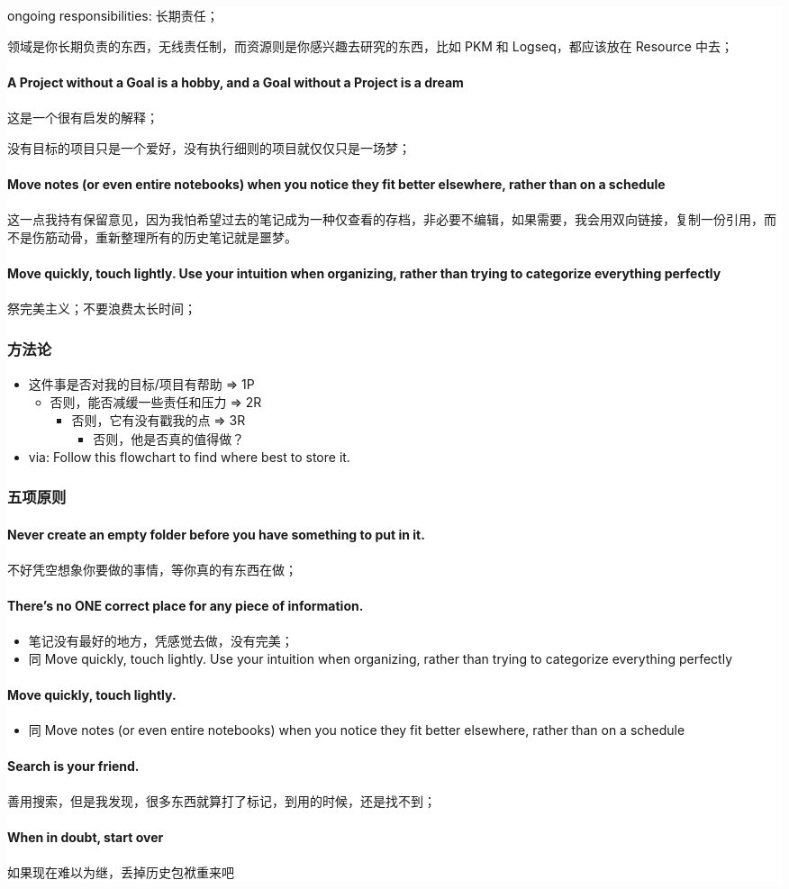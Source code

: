 ongoing responsibilities: 长期责任；

领域是你长期负责的东西，无线责任制，而资源则是你感兴趣去研究的东西，比如 PKM 和 Logseq，都应该放在 Resource 中去；

#### A Project without a Goal is a hobby, and a Goal without a Project is a dream

这是一个很有启发的解释；

没有目标的项目只是一个爱好，没有执行细则的项目就仅仅只是一场梦；

#### Move notes (or even entire notebooks) when you notice they fit better elsewhere, rather than on a schedule

这一点我持有保留意见，因为我怕希望过去的笔记成为一种仅查看的存档，非必要不编辑，如果需要，我会用双向链接，复制一份引用，而不是伤筋动骨，重新整理所有的历史笔记就是噩梦。

#### Move quickly, touch lightly. Use your intuition when organizing, rather than trying to categorize everything perfectly

祭完美主义；不要浪费太长时间；

### 方法论

- 这件事是否对我的目标/项目有帮助 => 1P
    - 否则，能否减缓一些责任和压力 => 2R
      - 否则，它有没有戳我的点 => 3R
        - 否则，他是否真的值得做？
- via: Follow this flowchart to find where best to store it.

### 五项原则

#### Never create an empty folder before you have something to put in it.

不好凭空想象你要做的事情，等你真的有东西在做；

#### There’s no ONE correct place for any piece of information.

- 笔记没有最好的地方，凭感觉去做，没有完美；
- 同 Move quickly, touch lightly. Use your intuition when organizing, rather than trying to categorize everything perfectly

#### Move quickly, touch lightly.

- 同 Move notes (or even entire notebooks) when you notice they fit better elsewhere, rather than on a schedule

#### Search is your friend.

善用搜索，但是我发现，很多东西就算打了标记，到用的时候，还是找不到；

#### When in doubt, start over

如果现在难以为继，丢掉历史包袱重来吧
